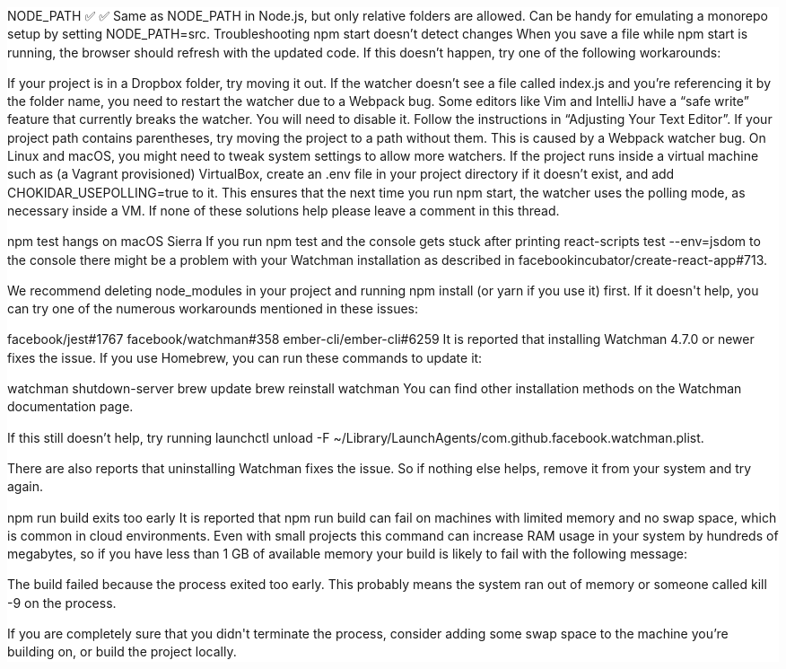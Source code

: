 NODE_PATH	✅	✅	Same as NODE_PATH in Node.js, but only relative folders are allowed. Can be handy for emulating a monorepo setup by setting NODE_PATH=src.
Troubleshooting
npm start doesn’t detect changes
When you save a file while npm start is running, the browser should refresh with the updated code.
If this doesn’t happen, try one of the following workarounds:

If your project is in a Dropbox folder, try moving it out.
If the watcher doesn’t see a file called index.js and you’re referencing it by the folder name, you need to restart the watcher due to a Webpack bug.
Some editors like Vim and IntelliJ have a “safe write” feature that currently breaks the watcher. You will need to disable it. Follow the instructions in “Adjusting Your Text Editor”.
If your project path contains parentheses, try moving the project to a path without them. This is caused by a Webpack watcher bug.
On Linux and macOS, you might need to tweak system settings to allow more watchers.
If the project runs inside a virtual machine such as (a Vagrant provisioned) VirtualBox, create an .env file in your project directory if it doesn’t exist, and add CHOKIDAR_USEPOLLING=true to it. This ensures that the next time you run npm start, the watcher uses the polling mode, as necessary inside a VM.
If none of these solutions help please leave a comment in this thread.

npm test hangs on macOS Sierra
If you run npm test and the console gets stuck after printing react-scripts test --env=jsdom to the console there might be a problem with your Watchman installation as described in facebookincubator/create-react-app#713.

We recommend deleting node_modules in your project and running npm install (or yarn if you use it) first. If it doesn't help, you can try one of the numerous workarounds mentioned in these issues:

facebook/jest#1767
facebook/watchman#358
ember-cli/ember-cli#6259
It is reported that installing Watchman 4.7.0 or newer fixes the issue. If you use Homebrew, you can run these commands to update it:

watchman shutdown-server
brew update
brew reinstall watchman
You can find other installation methods on the Watchman documentation page.

If this still doesn’t help, try running launchctl unload -F ~/Library/LaunchAgents/com.github.facebook.watchman.plist.

There are also reports that uninstalling Watchman fixes the issue. So if nothing else helps, remove it from your system and try again.

npm run build exits too early
It is reported that npm run build can fail on machines with limited memory and no swap space, which is common in cloud environments. Even with small projects this command can increase RAM usage in your system by hundreds of megabytes, so if you have less than 1 GB of available memory your build is likely to fail with the following message:

The build failed because the process exited too early. This probably means the system ran out of memory or someone called kill -9 on the process.

If you are completely sure that you didn't terminate the process, consider adding some swap space to the machine you’re building on, or build the project locally.

